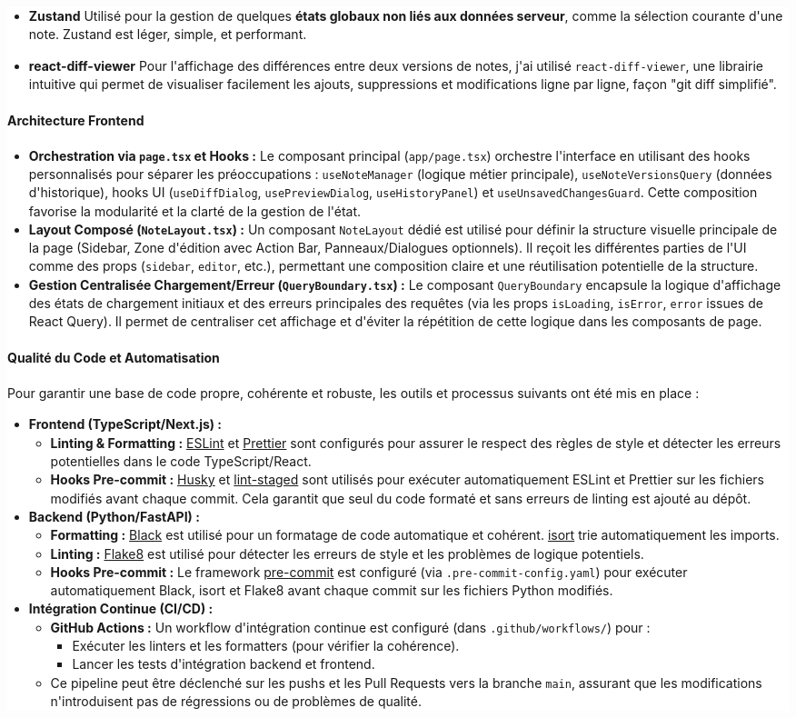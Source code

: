 - **Zustand**
  Utilisé pour la gestion de quelques **états globaux non liés aux données serveur**, comme la sélection courante d'une note. Zustand est léger, simple, et performant.

- **react-diff-viewer**
  Pour l'affichage des différences entre deux versions de notes, j'ai utilisé `react-diff-viewer`, une librairie intuitive qui permet de visualiser facilement les ajouts, suppressions et modifications ligne par ligne, façon "git diff simplifié".

#### Architecture Frontend

- **Orchestration via `page.tsx` et Hooks :** Le composant principal (`app/page.tsx`) orchestre l'interface en utilisant des hooks personnalisés pour séparer les préoccupations : `useNoteManager` (logique métier principale), `useNoteVersionsQuery` (données d'historique), hooks UI (`useDiffDialog`, `usePreviewDialog`, `useHistoryPanel`) et `useUnsavedChangesGuard`. Cette composition favorise la modularité et la clarté de la gestion de l'état.
- **Layout Composé (`NoteLayout.tsx`) :** Un composant `NoteLayout` dédié est utilisé pour définir la structure visuelle principale de la page (Sidebar, Zone d'édition avec Action Bar, Panneaux/Dialogues optionnels). Il reçoit les différentes parties de l'UI comme des props (`sidebar`, `editor`, etc.), permettant une composition claire et une réutilisation potentielle de la structure.
- **Gestion Centralisée Chargement/Erreur (`QueryBoundary.tsx`) :** Le composant `QueryBoundary` encapsule la logique d'affichage des états de chargement initiaux et des erreurs principales des requêtes (via les props `isLoading`, `isError`, `error` issues de React Query). Il permet de centraliser cet affichage et d'éviter la répétition de cette logique dans les composants de page.

#### Qualité du Code et Automatisation

Pour garantir une base de code propre, cohérente et robuste, les outils et processus suivants ont été mis en place :

- **Frontend (TypeScript/Next.js) :**
  - **Linting & Formatting :** [ESLint](https://eslint.org/) et [Prettier](https://prettier.io/) sont configurés pour assurer le respect des règles de style et détecter les erreurs potentielles dans le code TypeScript/React.
  - **Hooks Pre-commit :** [Husky](https://typicode.github.io/husky/) et [lint-staged](https://github.com/okonet/lint-staged) sont utilisés pour exécuter automatiquement ESLint et Prettier sur les fichiers modifiés avant chaque commit. Cela garantit que seul du code formaté et sans erreurs de linting est ajouté au dépôt.
- **Backend (Python/FastAPI) :**
  - **Formatting :** [Black](https://github.com/psf/black) est utilisé pour un formatage de code automatique et cohérent. [isort](https://pycqa.github.io/isort/) trie automatiquement les imports.
  - **Linting :** [Flake8](https://flake8.pycqa.org/en/latest/) est utilisé pour détecter les erreurs de style et les problèmes de logique potentiels.
  - **Hooks Pre-commit :** Le framework [pre-commit](https://pre-commit.com/) est configuré (via `.pre-commit-config.yaml`) pour exécuter automatiquement Black, isort et Flake8 avant chaque commit sur les fichiers Python modifiés.
- **Intégration Continue (CI/CD) :**
  - **GitHub Actions :** Un workflow d'intégration continue est configuré (dans `.github/workflows/`) pour :
    - Exécuter les linters et les formatters (pour vérifier la cohérence).
    - Lancer les tests d'intégration backend et frontend.
  - Ce pipeline peut être déclenché sur les pushs et les Pull Requests vers la branche `main`, assurant que les modifications n'introduisent pas de régressions ou de problèmes de qualité.
